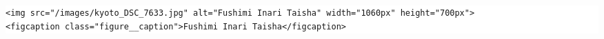     <img src="/images/kyoto_DSC_7633.jpg" alt="Fushimi Inari Taisha" width="1060px" height="700px">
    <figcaption class="figure__caption">Fushimi Inari Taisha</figcaption>
  </figure>
</section>

<section class="page-content__img-horizontal">
  <figure class="figure">